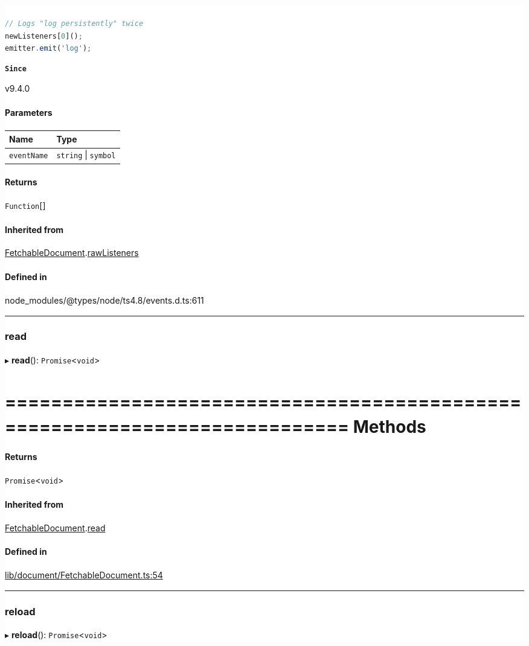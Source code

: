 ```js

// Logs "log persistently" twice
newListeners[0]();
emitter.emit('log');
```

**`Since`**

v9.4.0

#### Parameters

| Name | Type |
| :------ | :------ |
| `eventName` | `string` \| `symbol` |

#### Returns

`Function`[]

#### Inherited from

[FetchableDocument](FetchableDocument.md).[rawListeners](FetchableDocument.md#rawlisteners)

#### Defined in

node_modules/@types/node/ts4.8/events.d.ts:611

___

### read

▸ **read**(): `Promise`<`void`\>

===========================================================================
Methods
===========================================================================

#### Returns

`Promise`<`void`\>

#### Inherited from

[FetchableDocument](FetchableDocument.md).[read](FetchableDocument.md#read)

#### Defined in

[lib/document/FetchableDocument.ts:54](https://github.com/o-development/ldo-solid-react/blob/04d2e11/lib/document/FetchableDocument.ts#L54)

___

### reload

▸ **reload**(): `Promise`<`void`\>
